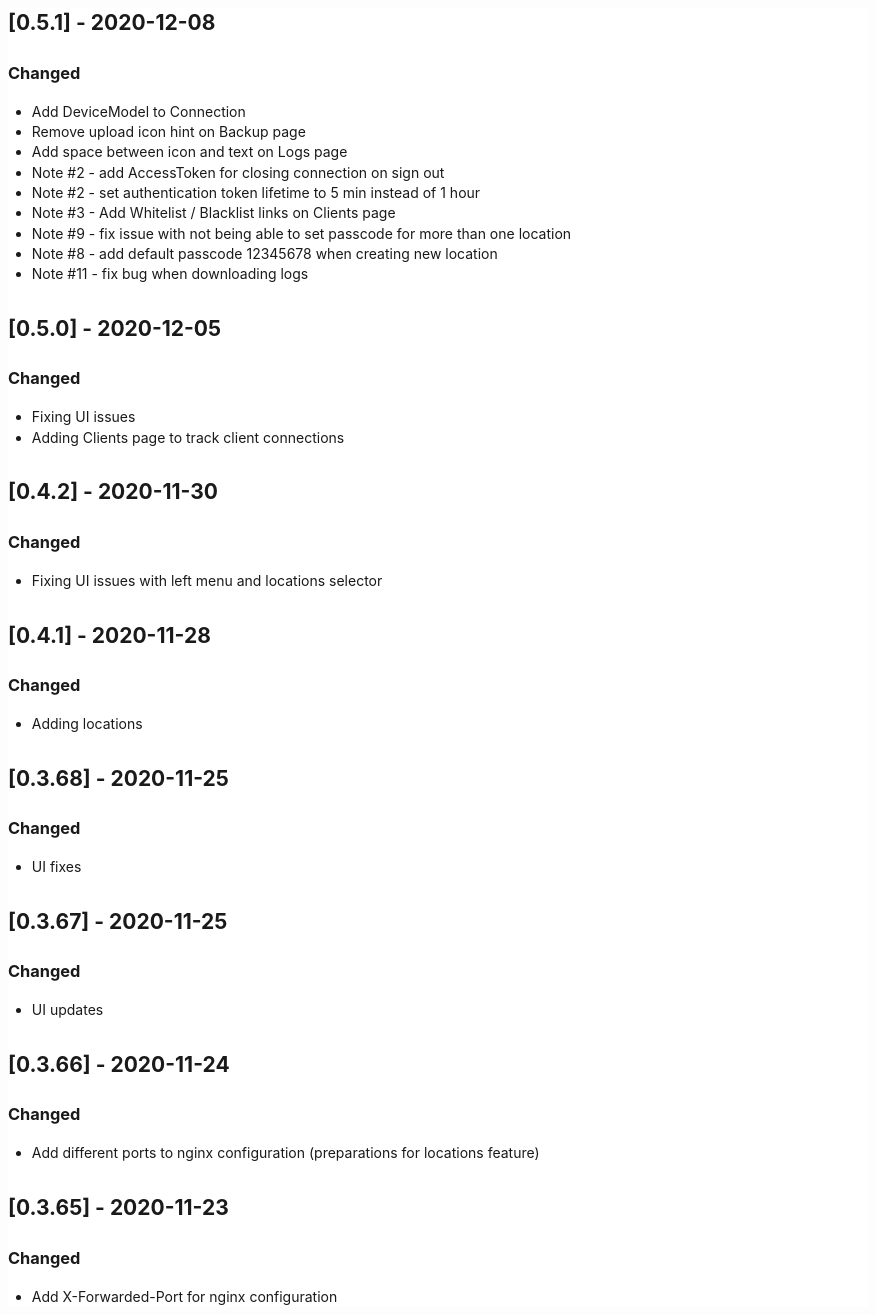 ## [0.5.1] - 2020-12-08
### Changed
- Add DeviceModel to Connection
- Remove upload icon hint on Backup page 
- Add space between icon and text on Logs page
- Note #2 - add AccessToken for closing connection on sign out
- Note #2 - set authentication token lifetime to 5 min instead of 1 hour
- Note #3 - Add Whitelist / Blacklist links on Clients page
- Note #9 - fix issue with not being able to set passcode for more than one location
- Note #8 - add default passcode 12345678 when creating new location
- Note #11 - fix bug when downloading logs

## [0.5.0] - 2020-12-05
### Changed
- Fixing UI issues
- Adding Clients page to track client connections

## [0.4.2] - 2020-11-30
### Changed
- Fixing UI issues with left menu and locations selector

## [0.4.1] - 2020-11-28
### Changed
- Adding locations

## [0.3.68] - 2020-11-25
### Changed
- UI fixes

## [0.3.67] - 2020-11-25
### Changed
- UI updates

## [0.3.66] - 2020-11-24
### Changed
- Add different ports to nginx configuration (preparations for locations feature)

## [0.3.65] - 2020-11-23
### Changed
- Add X-Forwarded-Port for nginx configuration
